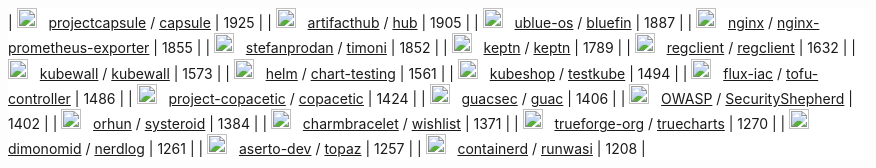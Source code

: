 | <img class="avatar mr-2" src="https://avatars.githubusercontent.com/u/147177907?s=40&v=4" width="20" height="20" alt=""> &nbsp; [projectcapsule](https://github.com/projectcapsule) / [capsule](https://github.com/projectcapsule/capsule)                                                  |   1925 |
| <img class="avatar mr-2" src="https://avatars.githubusercontent.com/u/62354979?s=40&v=4" width="20" height="20" alt=""> &nbsp; [artifacthub](https://github.com/artifacthub) / [hub](https://github.com/artifacthub/hub)                                                                    |   1905 |
| <img class="avatar mr-2" src="https://avatars.githubusercontent.com/u/120078124?s=40&v=4" width="20" height="20" alt=""> &nbsp; [ublue-os](https://github.com/ublue-os) / [bluefin](https://github.com/ublue-os/bluefin)                                                                    |   1887 |
| <img class="avatar mr-2" src="https://avatars.githubusercontent.com/u/1412239?s=40&v=4" width="20" height="20" alt=""> &nbsp; [nginx](https://github.com/nginx) / [nginx-prometheus-exporter](https://github.com/nginx/nginx-prometheus-exporter)                                           |   1855 |
| <img class="avatar mr-2" src="https://avatars.githubusercontent.com/u/3797675?s=40&v=4" width="20" height="20" alt=""> &nbsp; [stefanprodan](https://github.com/stefanprodan) / [timoni](https://github.com/stefanprodan/timoni)                                                            |   1852 |
| <img class="avatar mr-2" src="https://avatars.githubusercontent.com/u/46796476?s=40&v=4" width="20" height="20" alt=""> &nbsp; [keptn](https://github.com/keptn) / [keptn](https://github.com/keptn/keptn)                                                                                  |   1789 |
| <img class="avatar mr-2" src="https://avatars.githubusercontent.com/u/71033422?s=40&v=4" width="20" height="20" alt=""> &nbsp; [regclient](https://github.com/regclient) / [regclient](https://github.com/regclient/regclient)                                                              |   1632 |
| <img class="avatar mr-2" src="https://avatars.githubusercontent.com/u/165939157?s=40&v=4" width="20" height="20" alt=""> &nbsp; [kubewall](https://github.com/kubewall) / [kubewall](https://github.com/kubewall/kubewall)                                                                  |   1573 |
| <img class="avatar mr-2" src="https://avatars.githubusercontent.com/u/15859888?s=40&v=4" width="20" height="20" alt=""> &nbsp; [helm](https://github.com/helm) / [chart-testing](https://github.com/helm/chart-testing)                                                                     |   1561 |
| <img class="avatar mr-2" src="https://avatars.githubusercontent.com/u/82541796?s=40&v=4" width="20" height="20" alt=""> &nbsp; [kubeshop](https://github.com/kubeshop) / [testkube](https://github.com/kubeshop/testkube)                                                                   |   1494 |
| <img class="avatar mr-2" src="https://avatars.githubusercontent.com/u/96652647?s=40&v=4" width="20" height="20" alt=""> &nbsp; [flux-iac](https://github.com/flux-iac) / [tofu-controller](https://github.com/flux-iac/tofu-controller)                                                     |   1486 |
| <img class="avatar mr-2" src="https://avatars.githubusercontent.com/u/121986893?s=40&v=4" width="20" height="20" alt=""> &nbsp; [project-copacetic](https://github.com/project-copacetic) / [copacetic](https://github.com/project-copacetic/copacetic)                                     |   1424 |
| <img class="avatar mr-2" src="https://avatars.githubusercontent.com/u/111393891?s=40&v=4" width="20" height="20" alt=""> &nbsp; [guacsec](https://github.com/guacsec) / [guac](https://github.com/guacsec/guac)                                                                             |   1406 |
| <img class="avatar mr-2" src="https://avatars.githubusercontent.com/u/155815?s=40&v=4" width="20" height="20" alt=""> &nbsp; [OWASP](https://github.com/OWASP) / [SecurityShepherd](https://github.com/OWASP/SecurityShepherd)                                                              |   1402 |
| <img class="avatar mr-2" src="https://avatars.githubusercontent.com/u/24392180?s=40&v=4" width="20" height="20" alt=""> &nbsp; [orhun](https://github.com/orhun) / [systeroid](https://github.com/orhun/systeroid)                                                                          |   1384 |
| <img class="avatar mr-2" src="https://avatars.githubusercontent.com/u/57376114?s=40&v=4" width="20" height="20" alt=""> &nbsp; [charmbracelet](https://github.com/charmbracelet) / [wishlist](https://github.com/charmbracelet/wishlist)                                                    |   1371 |
| <img class="avatar mr-2" src="https://avatars.githubusercontent.com/u/76400755?s=40&v=4" width="20" height="20" alt=""> &nbsp; [trueforge-org](https://github.com/trueforge-org) / [truecharts](https://github.com/trueforge-org/truecharts)                                                |   1270 |
| <img class="avatar mr-2" src="https://avatars.githubusercontent.com/u/1329932?s=40&v=4" width="20" height="20" alt=""> &nbsp; [dimonomid](https://github.com/dimonomid) / [nerdlog](https://github.com/dimonomid/nerdlog)                                                                   |   1261 |
| <img class="avatar mr-2" src="https://avatars.githubusercontent.com/u/72838458?s=40&v=4" width="20" height="20" alt=""> &nbsp; [aserto-dev](https://github.com/aserto-dev) / [topaz](https://github.com/aserto-dev/topaz)                                                                   |   1257 |
| <img class="avatar mr-2" src="https://avatars.githubusercontent.com/u/14037953?s=40&v=4" width="20" height="20" alt=""> &nbsp; [containerd](https://github.com/containerd) / [runwasi](https://github.com/containerd/runwasi)                                                               |   1208 |